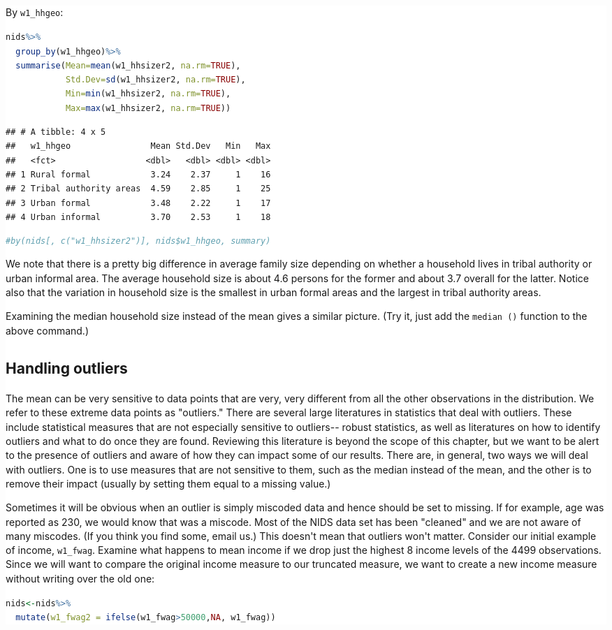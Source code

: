 By `w1_hhgeo`:


```r
nids%>%
  group_by(w1_hhgeo)%>%
  summarise(Mean=mean(w1_hhsizer2, na.rm=TRUE), 
            Std.Dev=sd(w1_hhsizer2, na.rm=TRUE), 
            Min=min(w1_hhsizer2, na.rm=TRUE), 
            Max=max(w1_hhsizer2, na.rm=TRUE))
```

```
## # A tibble: 4 x 5
##   w1_hhgeo                Mean Std.Dev   Min   Max
##   <fct>                  <dbl>   <dbl> <dbl> <dbl>
## 1 Rural formal            3.24    2.37     1    16
## 2 Tribal authority areas  4.59    2.85     1    25
## 3 Urban formal            3.48    2.22     1    17
## 4 Urban informal          3.70    2.53     1    18
```

```r
#by(nids[, c("w1_hhsizer2")], nids$w1_hhgeo, summary)
```

We note that there is a pretty big difference in average family size depending on whether a household lives in tribal authority or urban informal area. The average household size is about 4.6 persons for the former and about 3.7 overall for the latter. Notice also that the variation in household size is the smallest in urban formal areas and the largest in tribal authority areas.

Examining the median household size instead of the mean gives a similar picture. (Try it, just add the `median ()` function to the above command.)


## Handling outliers

The mean can be very sensitive to data points that are very, very different from all the other observations in the distribution. We refer to these extreme data points as "outliers." There are several large literatures in statistics that deal with outliers. These include statistical measures that are not especially sensitive to outliers-- robust statistics, as well as literatures on how to identify outliers and what to do once they are found. Reviewing this literature is beyond the scope of this chapter, but we want to be alert to the presence of outliers and aware of how they can impact some of our results. There are, in general, two ways we will deal with outliers. One is to use measures that are not sensitive to them, such as the median instead of the mean, and the other is to remove their impact (usually by setting them equal to a missing value.)

Sometimes it will be obvious when an outlier is simply miscoded data and hence should be set to missing. If for example, age was reported as 230, we would know that was a miscode. Most of the NIDS data set has been "cleaned" and we are not aware of many miscodes. (If you think you find some, email us.) This doesn't mean that outliers won't matter. Consider our initial example of income, `w1_fwag`. Examine what happens to mean income if we drop just the highest 8 income levels of the 4499 observations. Since we will want to compare the original income measure to our truncated measure, we want to create a new income measure without writing over the old one:


```r
nids<-nids%>%
  mutate(w1_fwag2 = ifelse(w1_fwag>50000,NA, w1_fwag))
```
